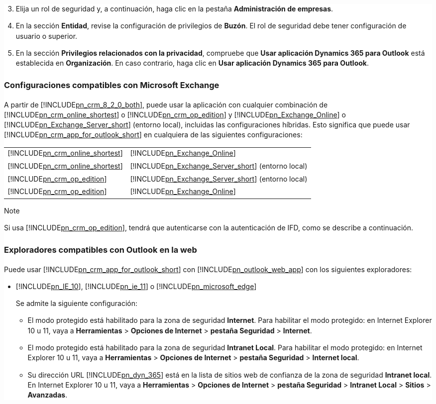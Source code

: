 3.  Elija un rol de seguridad y, a continuación, haga clic en la pestaña **Administración de empresas**.  
  
4.  En la sección **Entidad**, revise la configuración de privilegios de **Buzón**. El rol de seguridad debe tener configuración de usuario o superior.  
  
5.  En la sección **Privilegios relacionados con la privacidad**, compruebe que **Usar aplicación Dynamics 365 para Outlook** está establecida en **Organización**. En caso contrario, haga clic en **Usar aplicación Dynamics 365 para Outlook**.  
  
### <a name="supported-configurations-with-microsoft-exchange"></a>Configuraciones compatibles con Microsoft Exchange  
 A partir de [!INCLUDE[pn_crm_8_2_0_both](../includes/pn-crm-8-2-0-both.md)], puede usar la aplicación con cualquier combinación de [!INCLUDE[pn_crm_online_shortest](../includes/pn-crm-online-shortest.md)] o [!INCLUDE[pn_crm_op_edition](../includes/pn-crm-op-edition.md)] y [!INCLUDE[pn_Exchange_Online](../includes/pn-exchange-online.md)] o [!INCLUDE[pn_Exchange_Server_short](../includes/pn-exchange-server-short.md)] (entorno local), incluidas las configuraciones híbridas. Esto significa que puede usar [!INCLUDE[pn_crm_app_for_outlook_short](../includes/pn-crm-app-for-outlook-short.md)] en cualquiera de las siguientes configuraciones:  
  
|||  
|-|-|  
|[!INCLUDE[pn_crm_online_shortest](../includes/pn-crm-online-shortest.md)]|[!INCLUDE[pn_Exchange_Online](../includes/pn-exchange-online.md)]|  
|[!INCLUDE[pn_crm_online_shortest](../includes/pn-crm-online-shortest.md)]|[!INCLUDE[pn_Exchange_Server_short](../includes/pn-exchange-server-short.md)] (entorno local)|  
|[!INCLUDE[pn_crm_op_edition](../includes/pn-crm-op-edition.md)]|[!INCLUDE[pn_Exchange_Server_short](../includes/pn-exchange-server-short.md)] (entorno local)|  
|[!INCLUDE[pn_crm_op_edition](../includes/pn-crm-op-edition.md)]|[!INCLUDE[pn_Exchange_Online](../includes/pn-exchange-online.md)]|  
  
> [!NOTE]
>  Si usa [!INCLUDE[pn_crm_op_edition](../includes/pn-crm-op-edition.md)], tendrá que autenticarse con la autenticación de IFD, como se describe a continuación.  
  
### <a name="supported-browsers-for-outlook-on-the-web"></a>Exploradores compatibles con Outlook en la web  
 Puede usar [!INCLUDE[pn_crm_app_for_outlook_short](../includes/pn-crm-app-for-outlook-short.md)] con [!INCLUDE[pn_outlook_web_app](../includes/pn-outlook-web-app.md)] con los siguientes exploradores:  
  
-   [!INCLUDE[pn_IE_10](../includes/pn-ie-10.md)], [!INCLUDE[pn_ie_11](../includes/pn-ie-11.md)] o [!INCLUDE[pn_microsoft_edge](../includes/pn-microsoft-edge.md)]  
  
     Se admite la siguiente configuración:  
  
    -   El modo protegido está habilitado para la zona de seguridad **Internet**. Para habilitar el modo protegido: en Internet Explorer 10 u 11, vaya a **Herramientas** > **Opciones de Internet** > **pestaña Seguridad** > **Internet**.  
  
    -   El modo protegido está habilitado para la zona de seguridad **Intranet Local**. Para habilitar el modo protegido: en Internet Explorer 10 u 11, vaya a **Herramientas** > **Opciones de Internet** > **pestaña Seguridad** > **Internet local**.  
  
    -   Su dirección URL [!INCLUDE[pn_dyn_365](../includes/pn-dyn-365.md)] está en la lista de sitios web de confianza de la zona de seguridad **Intranet local**. En Internet Explorer 10 u 11, vaya a **Herramientas** > **Opciones de Internet** > **pestaña Seguridad** > **Intranet Local** >  **Sitios** > **Avanzadas**.  
  